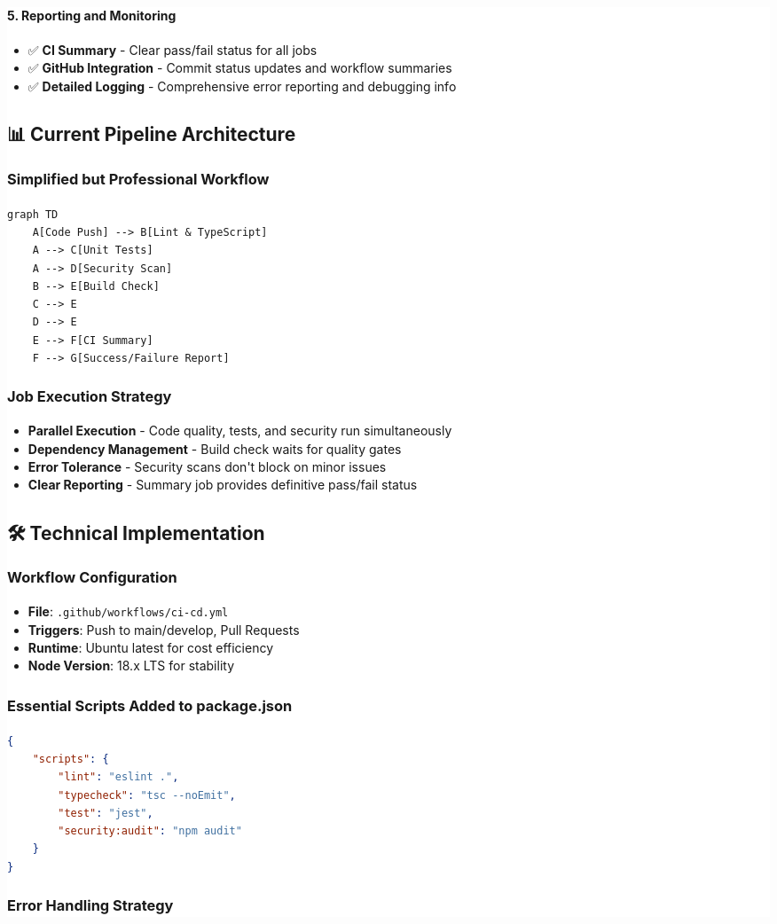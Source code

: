 #### 5. **Reporting and Monitoring**

- ✅ **CI Summary** - Clear pass/fail status for all jobs
- ✅ **GitHub Integration** - Commit status updates and workflow summaries
- ✅ **Detailed Logging** - Comprehensive error reporting and debugging info

## 📊 Current Pipeline Architecture

### Simplified but Professional Workflow

```mermaid
graph TD
    A[Code Push] --> B[Lint & TypeScript]
    A --> C[Unit Tests]
    A --> D[Security Scan]
    B --> E[Build Check]
    C --> E
    D --> E
    E --> F[CI Summary]
    F --> G[Success/Failure Report]
```

### Job Execution Strategy

- **Parallel Execution** - Code quality, tests, and security run simultaneously
- **Dependency Management** - Build check waits for quality gates
- **Error Tolerance** - Security scans don't block on minor issues
- **Clear Reporting** - Summary job provides definitive pass/fail status

## 🛠️ Technical Implementation

### Workflow Configuration

- **File**: `.github/workflows/ci-cd.yml`
- **Triggers**: Push to main/develop, Pull Requests
- **Runtime**: Ubuntu latest for cost efficiency
- **Node Version**: 18.x LTS for stability

### Essential Scripts Added to package.json

```json
{
    "scripts": {
        "lint": "eslint .",
        "typecheck": "tsc --noEmit",
        "test": "jest",
        "security:audit": "npm audit"
    }
}
```

### Error Handling Strategy
